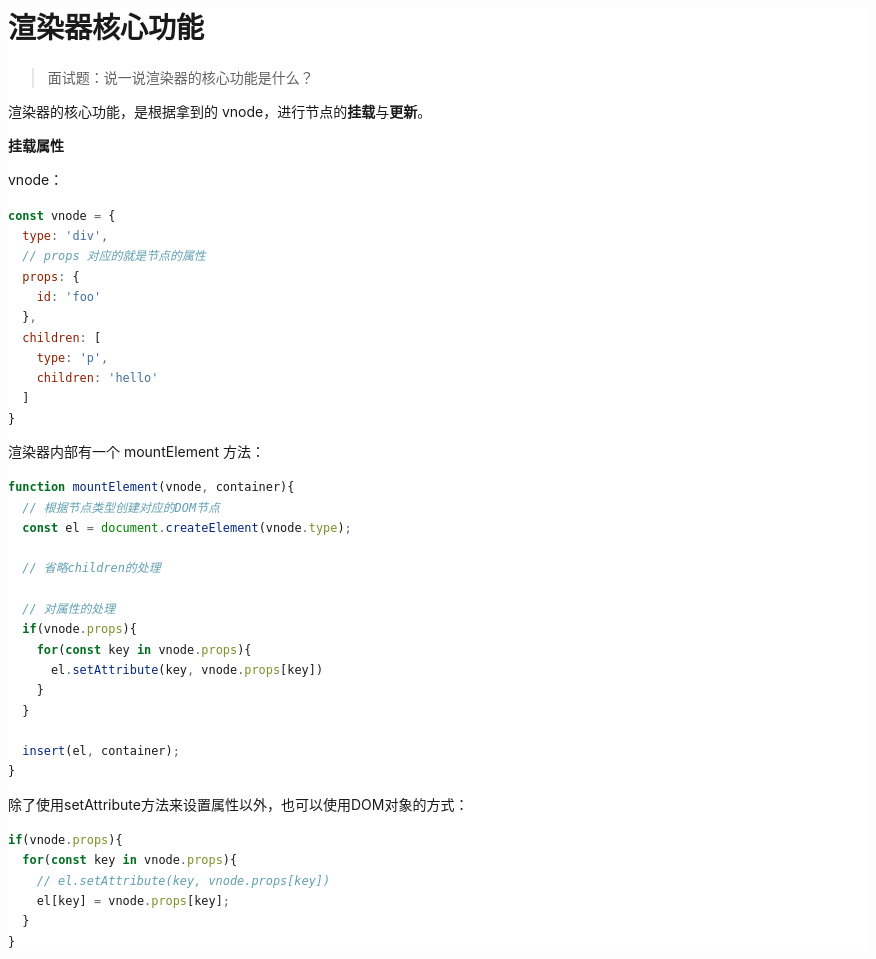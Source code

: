 # 渲染器核心功能

>面试题：说一说渲染器的核心功能是什么？

渲染器的核心功能，是根据拿到的 vnode，进行节点的**挂载**与**更新**。

**挂载属性**

vnode：

```js
const vnode = {
  type: 'div',
  // props 对应的就是节点的属性
  props: {
    id: 'foo'
  },
  children: [
    type: 'p',
    children: 'hello'
  ]
}
```

渲染器内部有一个 mountElement 方法：

```js
function mountElement(vnode, container){
  // 根据节点类型创建对应的DOM节点
  const el = document.createElement(vnode.type);
  
  // 省略children的处理
  
  // 对属性的处理
  if(vnode.props){
    for(const key in vnode.props){
      el.setAttribute(key, vnode.props[key])
    }
  }
  
  insert(el, container);
}
```

除了使用setAttribute方法来设置属性以外，也可以使用DOM对象的方式：

```js
if(vnode.props){
  for(const key in vnode.props){
    // el.setAttribute(key, vnode.props[key])
    el[key] = vnode.props[key];
  }
}
```

